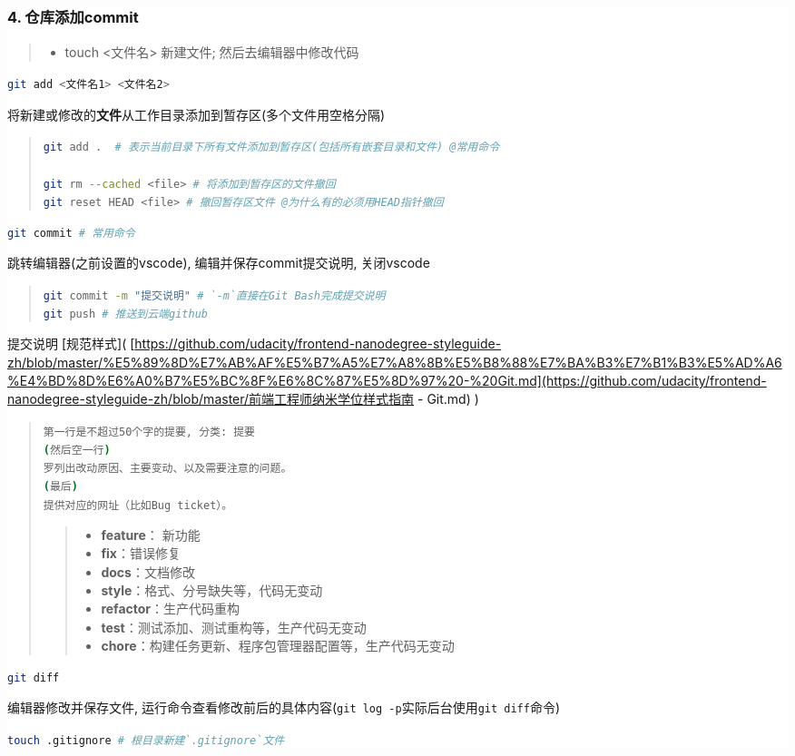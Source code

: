 ### 4. 仓库添加commit

> - touch <文件名> 新建文件; 然后去编辑器中修改代码
```bash
git add <文件名1> <文件名2> 
```
将新建或修改的**文件**从工作目录添加到暂存区(多个文件用空格分隔)
> ```bash
> git add .  # 表示当前目录下所有文件添加到暂存区(包括所有嵌套目录和文件) @常用命令
> 
> git rm --cached <file> # 将添加到暂存区的文件撤回
> git reset HEAD <file> # 撤回暂存区文件 @为什么有的必须用HEAD指针撤回
> ```

```bash
git commit # 常用命令
```

跳转编辑器(之前设置的vscode), 编辑并保存commit提交说明, 关闭vscode

> ```bash
> git commit -m "提交说明" # `-m`直接在Git Bash完成提交说明 
> git push # 推送到云端github
> ```

提交说明 [规范样式]( [https://github.com/udacity/frontend-nanodegree-styleguide-zh/blob/master/%E5%89%8D%E7%AB%AF%E5%B7%A5%E7%A8%8B%E5%B8%88%E7%BA%B3%E7%B1%B3%E5%AD%A6%E4%BD%8D%E6%A0%B7%E5%BC%8F%E6%8C%87%E5%8D%97%20-%20Git.md](https://github.com/udacity/frontend-nanodegree-styleguide-zh/blob/master/前端工程师纳米学位样式指南 - Git.md) )

> ```bash
> 第一行是不超过50个字的提要, 分类: 提要
> (然后空一行)
> 罗列出改动原因、主要变动、以及需要注意的问题。
> (最后)
> 提供对应的网址（比如Bug ticket）。
> ```
>
> > - **feature**： 新功能
> > - **fix**：错误修复
> > - **docs**：文档修改
> > - **style**：格式、分号缺失等，代码无变动
> > - **refactor**：生产代码重构
> > - **test**：测试添加、测试重构等，生产代码无变动
> > - **chore**：构建任务更新、程序包管理器配置等，生产代码无变动

```bash
git diff
```

 编辑器修改并保存文件, 运行命令查看修改前后的具体内容(`git log -p`实际后台使用`git diff`命令)

```bash
touch .gitignore # 根目录新建`.gitignore`文件
```
